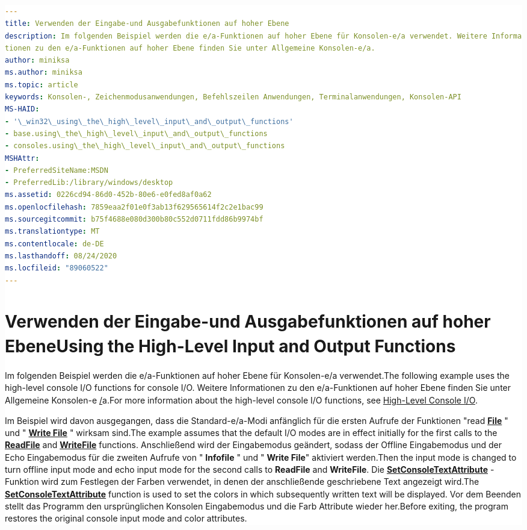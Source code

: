 ```yaml
---
title: Verwenden der Eingabe-und Ausgabefunktionen auf hoher Ebene
description: Im folgenden Beispiel werden die e/a-Funktionen auf hoher Ebene für Konsolen-e/a verwendet. Weitere Informationen zu den e/a-Funktionen auf hoher Ebene finden Sie unter Allgemeine Konsolen-e/a.
author: miniksa
ms.author: miniksa
ms.topic: article
keywords: Konsolen-, Zeichenmodusanwendungen, Befehlszeilen Anwendungen, Terminalanwendungen, Konsolen-API
MS-HAID:
- '\_win32\_using\_the\_high\_level\_input\_and\_output\_functions'
- base.using\_the\_high\_level\_input\_and\_output\_functions
- consoles.using\_the\_high\_level\_input\_and\_output\_functions
MSHAttr:
- PreferredSiteName:MSDN
- PreferredLib:/library/windows/desktop
ms.assetid: 0226cd94-86d0-452b-80e6-e0fed8af0a62
ms.openlocfilehash: 7859eaa2f01e0f3ab13f629565614f2c2e1bac99
ms.sourcegitcommit: b75f4688e080d300b80c552d0711fdd86b9974bf
ms.translationtype: MT
ms.contentlocale: de-DE
ms.lasthandoff: 08/24/2020
ms.locfileid: "89060522"
---
```

# <a name="using-the-high-level-input-and-output-functions"></a><span data-ttu-id="9deeb-105">Verwenden der Eingabe-und Ausgabefunktionen auf hoher Ebene</span><span class="sxs-lookup"><span data-stu-id="9deeb-105">Using the High-Level Input and Output Functions</span></span>


<span data-ttu-id="9deeb-106">Im folgenden Beispiel werden die e/a-Funktionen auf hoher Ebene für Konsolen-e/a verwendet.</span><span class="sxs-lookup"><span data-stu-id="9deeb-106">The following example uses the high-level console I/O functions for console I/O.</span></span> <span data-ttu-id="9deeb-107">Weitere Informationen zu den e/a-Funktionen auf hoher Ebene finden Sie unter Allgemeine Konsolen-e [/](high-level-console-i-o.md)a.</span><span class="sxs-lookup"><span data-stu-id="9deeb-107">For more information about the high-level console I/O functions, see [High-Level Console I/O](high-level-console-i-o.md).</span></span>

<span data-ttu-id="9deeb-108">Im Beispiel wird davon ausgegangen, dass die Standard-e/a-Modi anfänglich für die ersten Aufrufe der Funktionen "read [**File**](https://msdn.microsoft.com/library/windows/desktop/aa365467) " und " [**Write File**](https://msdn.microsoft.com/library/windows/desktop/aa365747) " wirksam sind.</span><span class="sxs-lookup"><span data-stu-id="9deeb-108">The example assumes that the default I/O modes are in effect initially for the first calls to the [**ReadFile**](https://msdn.microsoft.com/library/windows/desktop/aa365467) and [**WriteFile**](https://msdn.microsoft.com/library/windows/desktop/aa365747) functions.</span></span> <span data-ttu-id="9deeb-109">Anschließend wird der Eingabemodus geändert, sodass der Offline Eingabemodus und der Echo Eingabemodus für die zweiten Aufrufe von " **Infofile** " und " **Write File**" aktiviert werden.</span><span class="sxs-lookup"><span data-stu-id="9deeb-109">Then the input mode is changed to turn offline input mode and echo input mode for the second calls to **ReadFile** and **WriteFile**.</span></span> <span data-ttu-id="9deeb-110">Die [**SetConsoleTextAttribute**](setconsoletextattribute.md) -Funktion wird zum Festlegen der Farben verwendet, in denen der anschließende geschriebene Text angezeigt wird.</span><span class="sxs-lookup"><span data-stu-id="9deeb-110">The [**SetConsoleTextAttribute**](setconsoletextattribute.md) function is used to set the colors in which subsequently written text will be displayed.</span></span> <span data-ttu-id="9deeb-111">Vor dem Beenden stellt das Programm den ursprünglichen Konsolen Eingabemodus und die Farb Attribute wieder her.</span><span class="sxs-lookup"><span data-stu-id="9deeb-111">Before exiting, the program restores the original console input mode and color attributes.</span></span>
